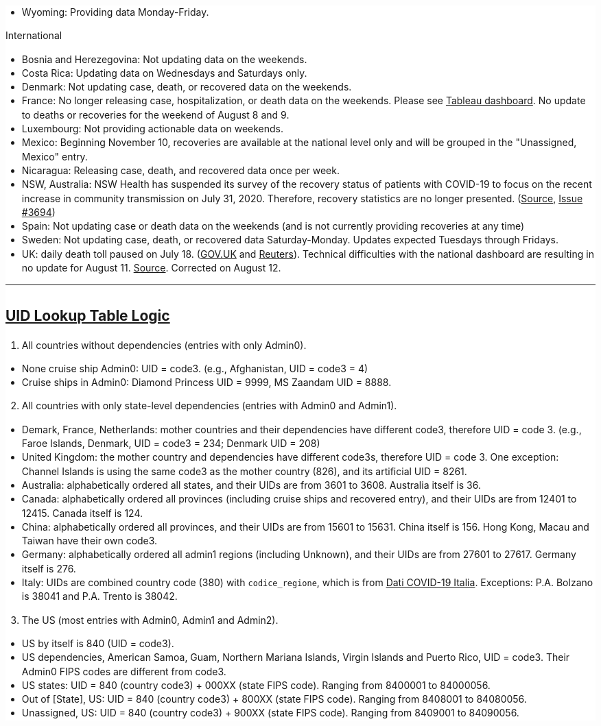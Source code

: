 * Wyoming: Providing data Monday-Friday.



International
* Bosnia and Herezegovina: Not updating data on the weekends.
* Costa Rica: Updating data on Wednesdays and Saturdays only.
* Denmark: Not updating case, death, or recovered data on the weekends.
* France: No longer releasing case, hospitalization, or death data on the weekends. Please see [Tableau dashboard](https://dashboard.covid19.data.gouv.fr/vue-d-ensemble?location=FRA). No update to deaths or recoveries for the weekend of August 8 and 9.
* Luxembourg: Not providing actionable data on weekends.
* Mexico: Beginning November 10, recoveries are available at the national level only and will be grouped in the "Unassigned, Mexico" entry.
* Nicaragua: Releasing case, death, and recovered data once per week.
* NSW, Australia: NSW Health has suspended its survey of the recovery status of patients with COVID-19 to focus on the recent increase in community transmission on July 31, 2020. Therefore, recovery statistics are no longer presented. ([Source](https://www.nsw.gov.au/covid-19/find-facts-about-covid-19), [Issue #3694](https://github.com/CSSEGISandData/COVID-19/issues/3694))
* Spain: Not updating case or death data on the weekends (and is not currently providing recoveries at any time)
* Sweden: Not updating case, death, or recovered data Saturday-Monday. Updates expected Tuesdays through Fridays.
* UK: daily death toll paused on July 18. ([GOV.UK](https://www.gov.uk/guidance/coronavirus-covid-19-information-for-the-public#number-of-cases) and [Reuters](https://www.reuters.com/article/us-health-coronavirus-britain-casualties-idUSKCN24J0GC)). Technical difficulties with the national dashboard are resulting in no update for August 11. [Source](https://twitter.com/phe_uk/status/1293245784599781376?s=21). Corrected on August 12.




---
## [UID Lookup Table Logic](https://github.com/CSSEGISandData/COVID-19/blob/master/csse_covid_19_data/UID_ISO_FIPS_LookUp_Table.csv)

1.	All countries without dependencies (entries with only Admin0).
  *	None cruise ship Admin0: UID = code3. (e.g., Afghanistan, UID = code3 = 4)
  *	Cruise ships in Admin0: Diamond Princess UID = 9999, MS Zaandam UID = 8888.
2.	All countries with only state-level dependencies (entries with Admin0 and Admin1).
  *	Demark, France, Netherlands: mother countries and their dependencies have different code3, therefore UID = code 3. (e.g., Faroe Islands, Denmark, UID = code3 = 234; Denmark UID = 208)
  *	United Kingdom: the mother country and dependencies have different code3s, therefore UID = code 3. One exception: Channel Islands is using the same code3 as the mother country (826), and its artificial UID = 8261.
  *	Australia: alphabetically ordered all states, and their UIDs are from 3601 to 3608. Australia itself is 36.
  *	Canada: alphabetically ordered all provinces (including cruise ships and recovered entry), and their UIDs are from 12401 to 12415. Canada itself is 124.
  *	China: alphabetically ordered all provinces, and their UIDs are from 15601 to 15631. China itself is 156. Hong Kong, Macau and Taiwan have their own code3.
  *	Germany: alphabetically ordered all admin1 regions (including Unknown), and their UIDs are from 27601 to 27617. Germany itself is 276.
  * Italy: UIDs are combined country code (380) with `codice_regione`, which is from [Dati COVID-19 Italia](https://github.com/pcm-dpc/COVID-19). Exceptions: P.A. Bolzano is 38041 and P.A. Trento is 38042.
3.	The US (most entries with Admin0, Admin1 and Admin2).
  *	US by itself is 840 (UID = code3).
  *	US dependencies, American Samoa, Guam, Northern Mariana Islands, Virgin Islands and Puerto Rico, UID = code3. Their Admin0 FIPS codes are different from code3.
  *	US states: UID = 840 (country code3) + 000XX (state FIPS code). Ranging from 8400001 to 84000056.
  *	Out of [State], US: UID = 840 (country code3) + 800XX (state FIPS code). Ranging from 8408001 to 84080056.
  *	Unassigned, US: UID = 840 (country code3) + 900XX (state FIPS code). Ranging from 8409001 to 84090056.